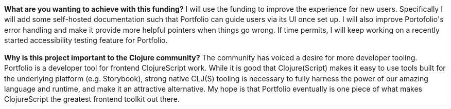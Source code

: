 **What are you wanting to achieve with this funding?**
I will use the funding to improve the experience for new users. Specifically I will add some self-hosted documentation such that Portfolio can guide users via its UI once set up. I will also improve Portofolio's error handling and make it provide more helpful pointers when things go wrong. If time permits, I will keep working on a recently started accessibility testing feature for Portfolio.  

**Why is this project important to the Clojure community?** 
The community has voiced a desire for more developer tooling. Portfolio is a developer tool for frontend ClojureScript work. While it is good that Clojure(Script) makes it easy to use tools built for the underlying platform (e.g. Storybook), strong native CLJ(S) tooling is necessary to fully harness the power of our amazing language and runtime, and make it an attractive alternative. My hope is that Portfolio eventually is one piece of what makes ClojureScript the greatest frontend toolkit out there.


